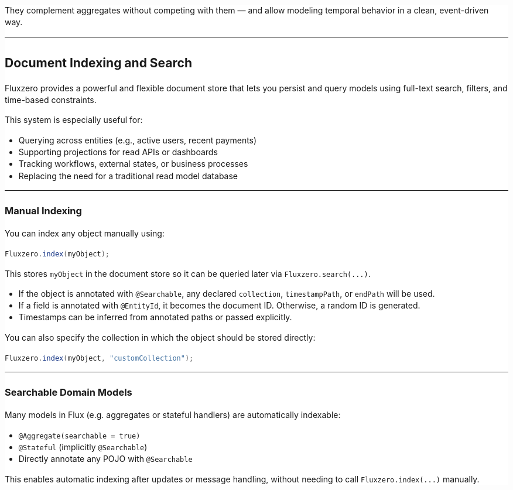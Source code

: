 They complement aggregates without competing with them — and allow modeling temporal behavior in a clean, event-driven
way.

---

## Document Indexing and Search

Fluxzero provides a powerful and flexible document store that lets you persist and query models using full-text
search, filters, and time-based constraints.

This system is especially useful for:

- Querying across entities (e.g., active users, recent payments)
- Supporting projections for read APIs or dashboards
- Tracking workflows, external states, or business processes
- Replacing the need for a traditional read model database

---

### Manual Indexing

You can index any object manually using:

```java
Fluxzero.index(myObject);
```

This stores `myObject` in the document store so it can be queried later via `Fluxzero.search(...)`.

- If the object is annotated with `@Searchable`, any declared `collection`, `timestampPath`, or `endPath` will be used.
- If a field is annotated with `@EntityId`, it becomes the document ID. Otherwise, a random ID is generated.
- Timestamps can be inferred from annotated paths or passed explicitly.

You can also specify the collection in which the object should be stored directly:

```java
Fluxzero.index(myObject, "customCollection");
```

---

### Searchable Domain Models

Many models in Flux (e.g. aggregates or stateful handlers) are automatically indexable:

- `@Aggregate(searchable = true)`
- `@Stateful` (implicitly `@Searchable`)
- Directly annotate any POJO with `@Searchable`

This enables automatic indexing after updates or message handling, without needing to call `Fluxzero.index(...)`
manually.
